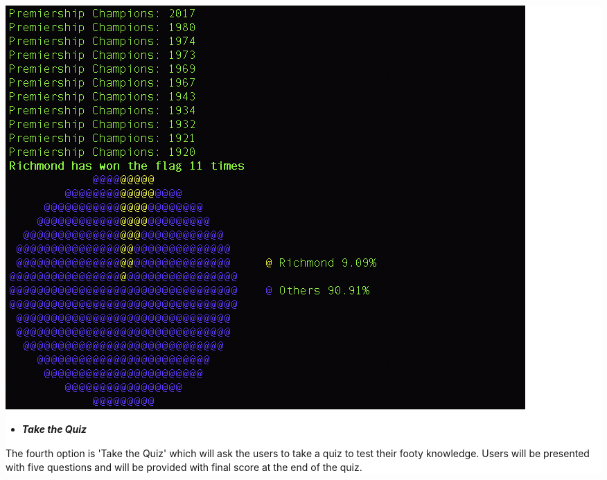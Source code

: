 ![Clubs List](pankaj-pawar-T1A2-club-championships.png)


* ***Take the Quiz***

The fourth option is 'Take the Quiz' which will ask the users to take a quiz to test their footy knowledge.
Users will be presented with five questions and will be provided with final score at the end of the quiz.
